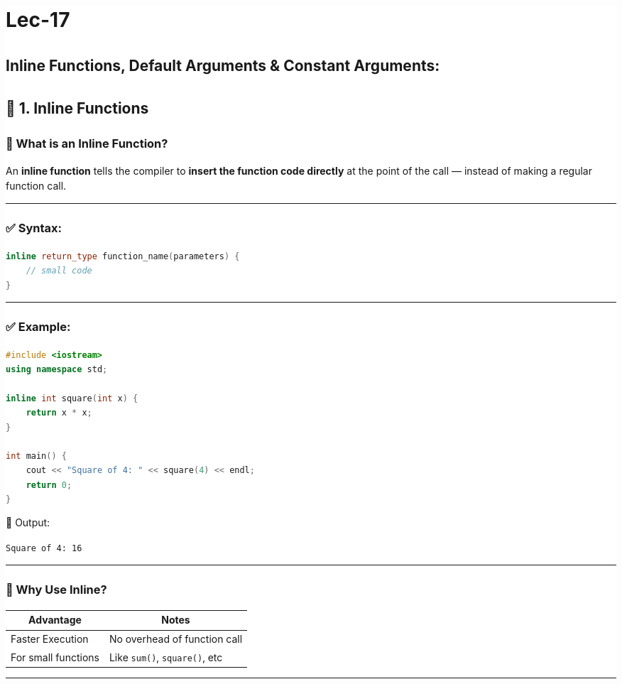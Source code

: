 
# Lec-17

## Inline Functions, Default Arguments & Constant Arguments:

## 🔷 1. **Inline Functions**

### 📌 What is an Inline Function?

An **inline function** tells the compiler to **insert the function code directly** at the point of the call — instead of making a regular function call.

---

### ✅ Syntax:

```cpp
inline return_type function_name(parameters) {
    // small code
}
```

---

### ✅ Example:

```cpp
#include <iostream>
using namespace std;

inline int square(int x) {
    return x * x;
}

int main() {
    cout << "Square of 4: " << square(4) << endl;
    return 0;
}
```

🧾 Output:

```
Square of 4: 16
```

---

### 🧠 Why Use Inline?

| Advantage           | Notes                         |
| ------------------- | ----------------------------- |
| Faster Execution    | No overhead of function call  |
| For small functions | Like `sum()`, `square()`, etc |

---